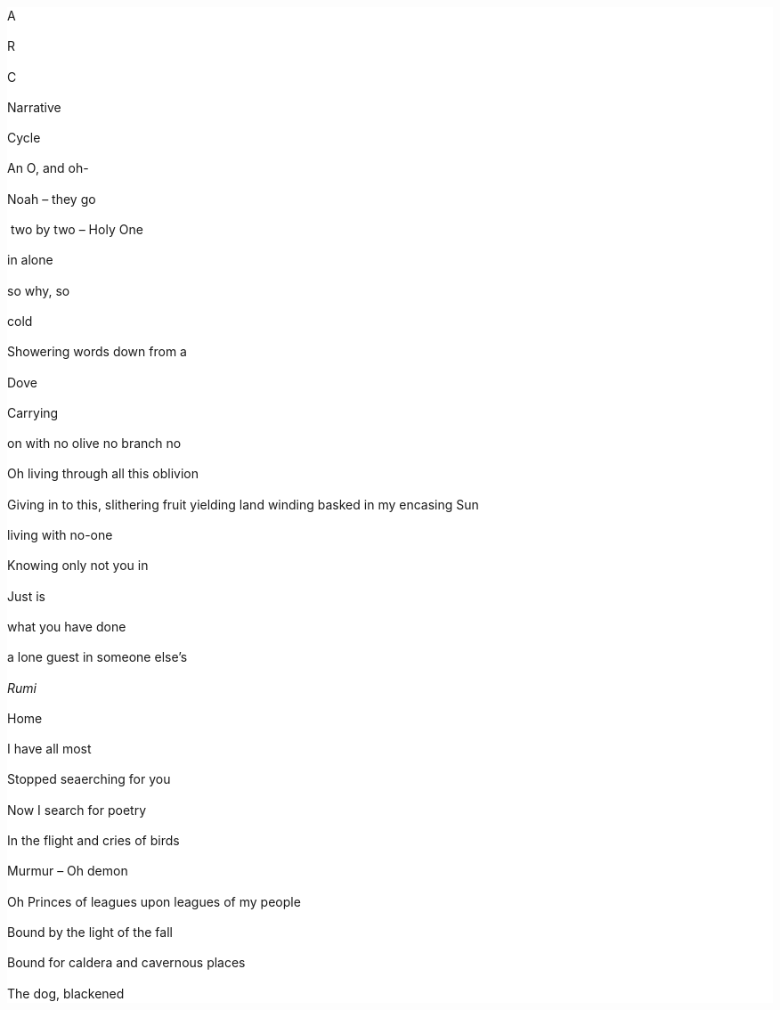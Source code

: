A

R

C

Narrative

Cycle

An O, and oh-

Noah – they go

 two by two – Holy One

in alone

so why, so

cold

Showering words down from a

Dove

Carrying

on with no olive no branch no

Oh living through all this oblivion

Giving in to this, slithering fruit yielding land winding basked in my encasing Sun

living with no-one

Knowing only not you in

Just is

what you have done

a lone guest in someone else’s

_Rumi_

Home

I have all most

Stopped seaerching for you

Now I search for poetry

In the flight and cries of birds

Murmur – Oh demon

Oh Princes of leagues upon leagues of my people

Bound by the light of the fall

Bound for caldera and cavernous places

The dog, blackened
